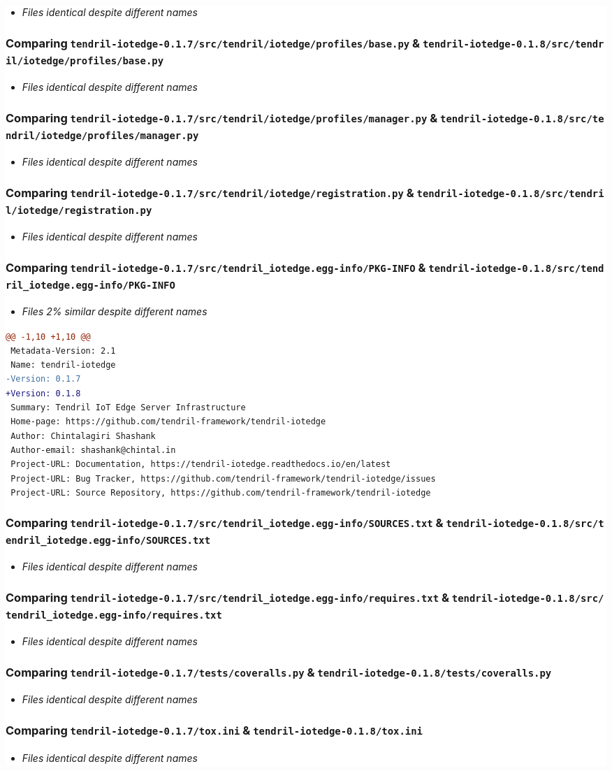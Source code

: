  * *Files identical despite different names*

### Comparing `tendril-iotedge-0.1.7/src/tendril/iotedge/profiles/base.py` & `tendril-iotedge-0.1.8/src/tendril/iotedge/profiles/base.py`

 * *Files identical despite different names*

### Comparing `tendril-iotedge-0.1.7/src/tendril/iotedge/profiles/manager.py` & `tendril-iotedge-0.1.8/src/tendril/iotedge/profiles/manager.py`

 * *Files identical despite different names*

### Comparing `tendril-iotedge-0.1.7/src/tendril/iotedge/registration.py` & `tendril-iotedge-0.1.8/src/tendril/iotedge/registration.py`

 * *Files identical despite different names*

### Comparing `tendril-iotedge-0.1.7/src/tendril_iotedge.egg-info/PKG-INFO` & `tendril-iotedge-0.1.8/src/tendril_iotedge.egg-info/PKG-INFO`

 * *Files 2% similar despite different names*

```diff
@@ -1,10 +1,10 @@
 Metadata-Version: 2.1
 Name: tendril-iotedge
-Version: 0.1.7
+Version: 0.1.8
 Summary: Tendril IoT Edge Server Infrastructure
 Home-page: https://github.com/tendril-framework/tendril-iotedge
 Author: Chintalagiri Shashank
 Author-email: shashank@chintal.in
 Project-URL: Documentation, https://tendril-iotedge.readthedocs.io/en/latest
 Project-URL: Bug Tracker, https://github.com/tendril-framework/tendril-iotedge/issues
 Project-URL: Source Repository, https://github.com/tendril-framework/tendril-iotedge
```

### Comparing `tendril-iotedge-0.1.7/src/tendril_iotedge.egg-info/SOURCES.txt` & `tendril-iotedge-0.1.8/src/tendril_iotedge.egg-info/SOURCES.txt`

 * *Files identical despite different names*

### Comparing `tendril-iotedge-0.1.7/src/tendril_iotedge.egg-info/requires.txt` & `tendril-iotedge-0.1.8/src/tendril_iotedge.egg-info/requires.txt`

 * *Files identical despite different names*

### Comparing `tendril-iotedge-0.1.7/tests/coveralls.py` & `tendril-iotedge-0.1.8/tests/coveralls.py`

 * *Files identical despite different names*

### Comparing `tendril-iotedge-0.1.7/tox.ini` & `tendril-iotedge-0.1.8/tox.ini`

 * *Files identical despite different names*

